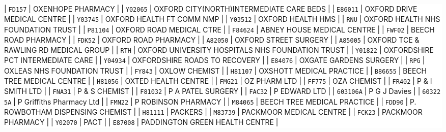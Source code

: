 | `FD157` | OXENHOPE PHARMACY |
| `Y02065` | OXFORD CITY(NORTH)INTERMEDIATE CARE BEDS |
| `E86011` | OXFORD DRIVE MEDICAL CENTRE |
| `Y03745` | OXFORD HEALTH FT COMM NMP |
| `Y03512` | OXFORD HEALTH HMS |
| `RNU` | OXFORD HEALTH NHS FOUNDATION TRUST |
| `P81104` | OXFORD ROAD MEDICAL CTRE |
| `F84624` | ABNEY HOUSE MEDICAL CENTRE |
| `FWF02` | BEECH ROAD PHARMACY |
| `FDK52` | OXFORD ROAD PHARMACY |
| `A82050` | OXFORD STREET SURGERY |
| `A85005` | OXFORD TCE & RAWLING RD MEDICAL GROUP |
| `RTH` | OXFORD UNIVERSITY HOSPITALS NHS FOUNDATION TRUST |
| `Y01822` | OXFORDSHIRE PCT INTERMEDIATE CARE |
| `Y04934` | OXFORDSHIRE ROADS TO RECOVERY |
| `E84076` | OXGATE GARDENS SURGERY |
| `RPG` | OXLEAS NHS FOUNDATION TRUST |
| `FY843` | OXLOW CHEMIST |
| `H81107` | OXSHOTT MEDICAL PRACTICE |
| `B86655` | BEECH TREE MEDICAL CENTRE |
| `H81056` | OXTED HEALTH CENTRE |
| `FMG21` | OZ PHARM LTD |
| `FF775` | OZA CHEMIST |
| `FR402` | P & I SMITH LTD |
| `FNA31` | P & S CHEMIST |
| `F81032` | P A PATEL SURGERY |
| `FAC32` | P EDWARD LTD |
| `603106A` | P G J Davies |
| `603225A` | P Griffiths Pharmacy Ltd |
| `FMN22` | P ROBINSON PHARMACY |
| `M84065` | BEECH TREE MEDICAL PRACTICE |
| `FDD90` | P. ROWBOTHAM DISPENSING CHEMIST |
| `H81111` | PACKERS |
| `M83739` | PACKMOOR MEDICAL CENTRE |
| `FCK23` | PACKMOOR PHARMACY |
| `Y02070` | PACT |
| `E87008` | PADDINGTON GREEN HEALTH CENTRE |